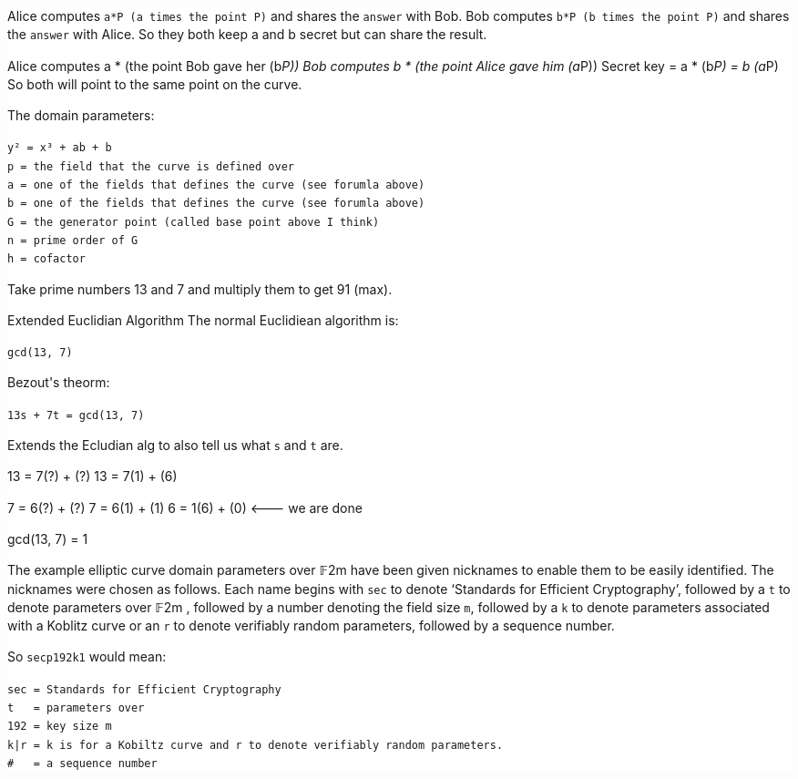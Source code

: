 Alice computes `a*P (a times the point P)` and shares the `answer` with Bob.
Bob computes `b*P (b times the point P)` and shares the `answer` with Alice.
So they both keep a and b secret but can share the result.

Alice computes a * (the point Bob gave her (b*P))
Bob computes   b * (the point Alice gave him (a*P))
Secret key = a * (b*P) = b (a*P)
So both will point to the same point on the curve.

The domain parameters:
```
y² = x³ + ab + b
p = the field that the curve is defined over
a = one of the fields that defines the curve (see forumla above)
b = one of the fields that defines the curve (see forumla above)
G = the generator point (called base point above I think)
n = prime order of G
h = cofactor
```


Take prime numbers 13 and 7 and multiply them to get 91 (max).

Extended Euclidian Algorithm
The normal Euclidiean algorithm is:
```
gcd(13, 7)
```
Bezout's theorm:
```
13s + 7t = gcd(13, 7)
```
Extends the Ecludian alg to also tell us what `s` and `t` are.

13 = 7(?) + (?)
13 = 7(1) + (6)

7 = 6(?) + (?)
7 = 6(1) + (1)
6 = 1(6) + (0) <--- we are done

gcd(13, 7) = 1


The example elliptic curve domain parameters over 𝔽2m have been given nicknames
to enable them to be easily identified. The nicknames were chosen as follows.
Each name begins with `sec` to denote ‘Standards for Efficient Cryptography’,
followed by a `t` to denote parameters over 𝔽2m , followed by a number denoting
the field size `m`, followed by a `k` to denote parameters associated with a Koblitz
curve or an `r` to denote verifiably random parameters, followed by a sequence number.

So `secp192k1` would mean:
```
sec = Standards for Efficient Cryptography
t   = parameters over
192 = key size m
k|r = k is for a Kobiltz curve and r to denote verifiably random parameters.
#   = a sequence number
```
